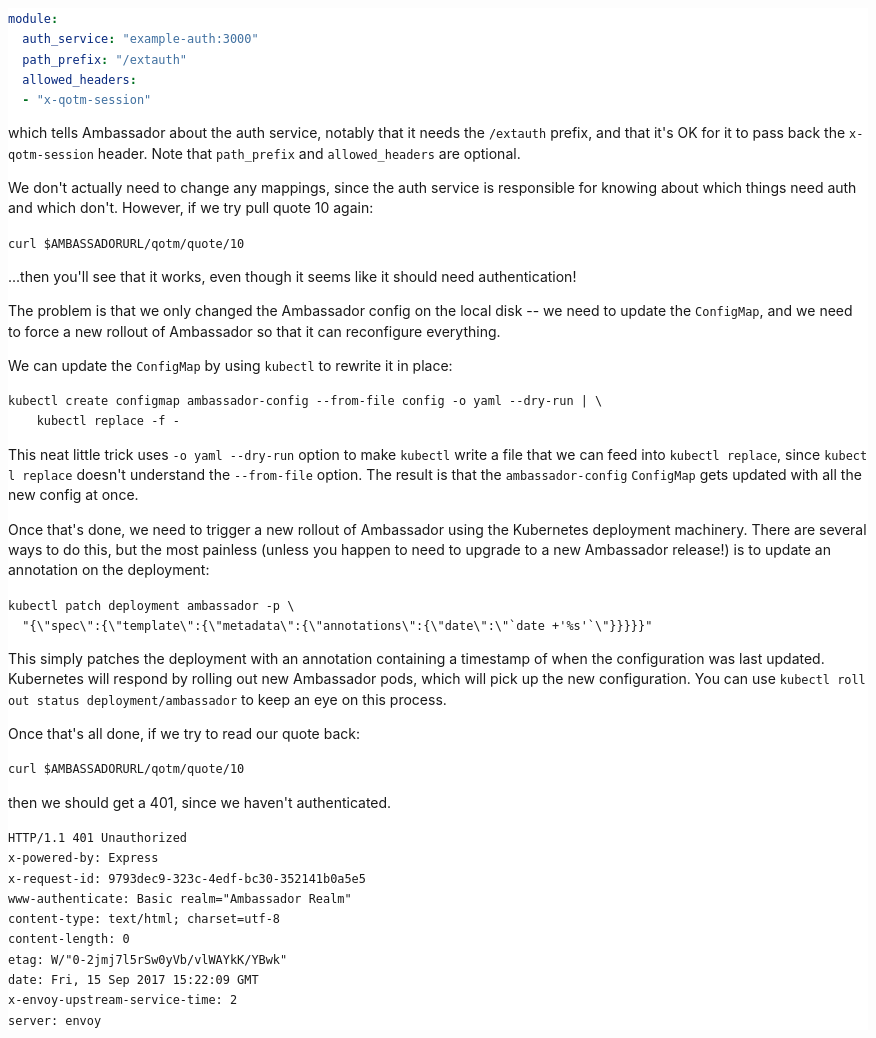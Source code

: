 ```yaml
module:
  auth_service: "example-auth:3000"
  path_prefix: "/extauth"
  allowed_headers:
  - "x-qotm-session"
```

which tells Ambassador about the auth service, notably that it needs the `/extauth` prefix, and that it's OK for it to pass back the `x-qotm-session` header. Note that `path_prefix` and `allowed_headers` are optional.

We don't actually need to change any mappings, since the auth service is responsible for knowing about which things need auth and which don't. However, if we try pull quote 10 again:

```shell
curl $AMBASSADORURL/qotm/quote/10
```

...then you'll see that it works, even though it seems like it should need authentication! 

The problem is that we only changed the Ambassador config on the local disk -- we need to update the `ConfigMap`, and we need to force a new rollout of Ambassador so that it can reconfigure everything.

We can update the `ConfigMap` by using `kubectl` to rewrite it in place:

```shell
kubectl create configmap ambassador-config --from-file config -o yaml --dry-run | \
    kubectl replace -f -
```

This neat little trick uses `-o yaml --dry-run` option to make `kubectl` write a file that we can feed into `kubectl replace`, since `kubectl replace` doesn't understand the `--from-file` option. The result is that the `ambassador-config` `ConfigMap` gets updated with all the new config at once.

Once that's done, we need to trigger a new rollout of Ambassador using the Kubernetes deployment machinery. There are several ways to do this, but the most painless (unless you happen to need to upgrade to a new Ambassador release!) is to update an annotation on the deployment:

```shell
kubectl patch deployment ambassador -p \
  "{\"spec\":{\"template\":{\"metadata\":{\"annotations\":{\"date\":\"`date +'%s'`\"}}}}}"
```

This simply patches the deployment with an annotation containing a timestamp of when the configuration was last updated. Kubernetes will respond by rolling out new Ambassador pods, which will pick up the new configuration. You can use `kubectl rollout status deployment/ambassador` to keep an eye on this process.

Once that's all done, if we try to read our quote back:

```shell
curl $AMBASSADORURL/qotm/quote/10
```

then we should get a 401, since we haven't authenticated.

```shell
HTTP/1.1 401 Unauthorized
x-powered-by: Express
x-request-id: 9793dec9-323c-4edf-bc30-352141b0a5e5
www-authenticate: Basic realm="Ambassador Realm"
content-type: text/html; charset=utf-8
content-length: 0
etag: W/"0-2jmj7l5rSw0yVb/vlWAYkK/YBwk"
date: Fri, 15 Sep 2017 15:22:09 GMT
x-envoy-upstream-service-time: 2
server: envoy
```

